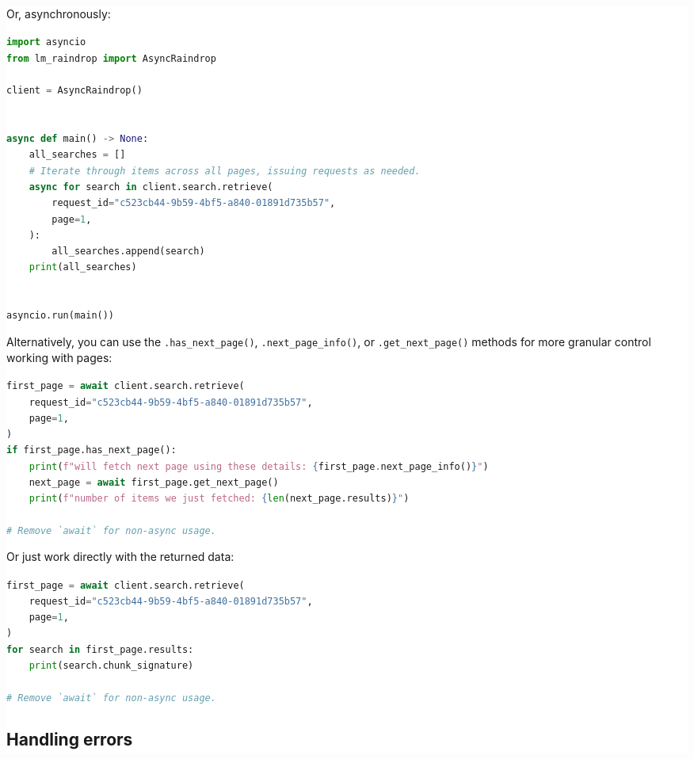 Or, asynchronously:

```python
import asyncio
from lm_raindrop import AsyncRaindrop

client = AsyncRaindrop()


async def main() -> None:
    all_searches = []
    # Iterate through items across all pages, issuing requests as needed.
    async for search in client.search.retrieve(
        request_id="c523cb44-9b59-4bf5-a840-01891d735b57",
        page=1,
    ):
        all_searches.append(search)
    print(all_searches)


asyncio.run(main())
```

Alternatively, you can use the `.has_next_page()`, `.next_page_info()`, or `.get_next_page()` methods for more granular control working with pages:

```python
first_page = await client.search.retrieve(
    request_id="c523cb44-9b59-4bf5-a840-01891d735b57",
    page=1,
)
if first_page.has_next_page():
    print(f"will fetch next page using these details: {first_page.next_page_info()}")
    next_page = await first_page.get_next_page()
    print(f"number of items we just fetched: {len(next_page.results)}")

# Remove `await` for non-async usage.
```

Or just work directly with the returned data:

```python
first_page = await client.search.retrieve(
    request_id="c523cb44-9b59-4bf5-a840-01891d735b57",
    page=1,
)
for search in first_page.results:
    print(search.chunk_signature)

# Remove `await` for non-async usage.
```

## Handling errors
